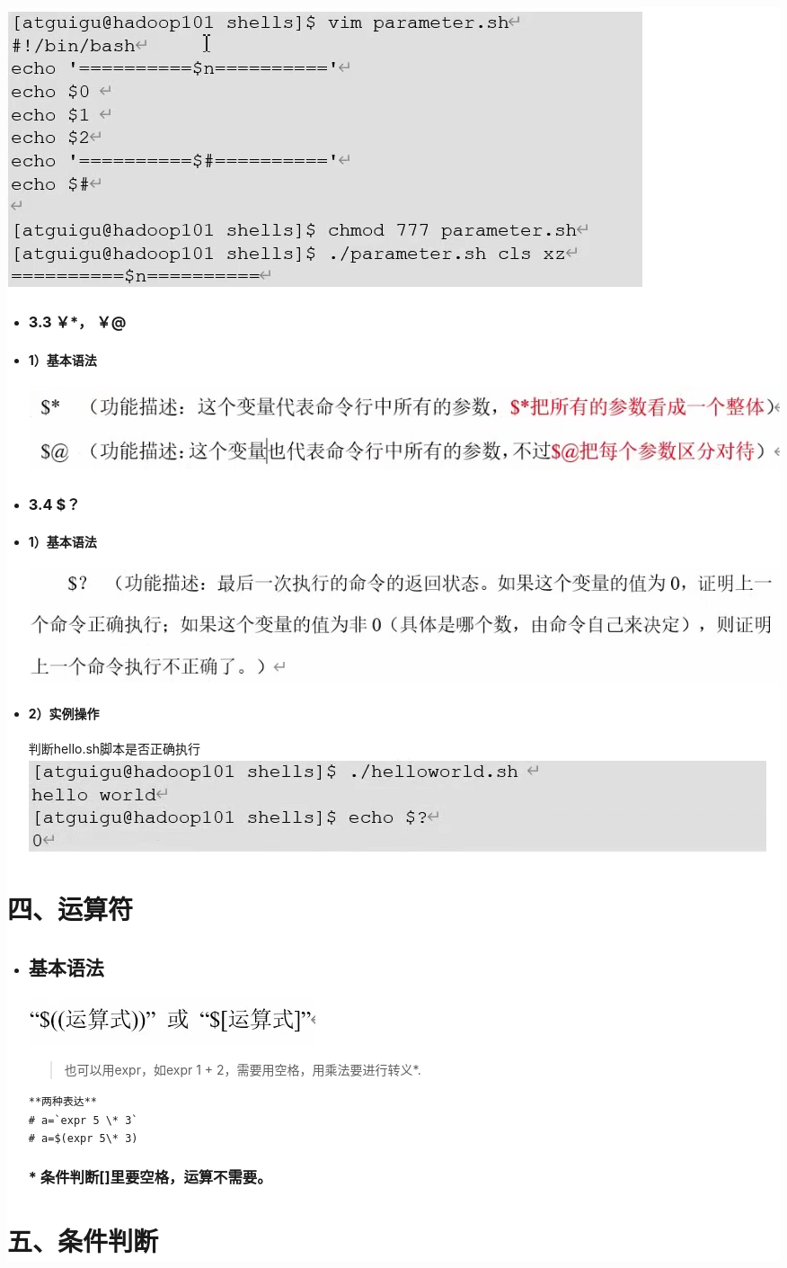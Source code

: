    ![](${currentFileDir}/20230515173942.png)
* ### 3.3 ￥*， ￥@
* #### 1）基本语法
   ![](${currentFileDir}/20230515174315.png)
* ### 3.4 $？
* #### 1）基本语法
   ![](${currentFileDir}/20230515174714.png)
* #### 2）实例操作
  判断hello.sh脚本是否正确执行
  ![](${currentFileDir}/20230515174821.png)

# 四、运算符
* ## 基本语法
  ![](${currentFileDir}/20230515181524.png)
  > 也可以用expr，如expr 1 + 2，需要用空格，用乘法要进行转义\*.
  ```
  **两种表达**
  # a=`expr 5 \* 3`
  # a=$(expr 5\* 3)
  ```
  ### * 条件判断[]里要空格，运算不需要。
# 五、条件判断